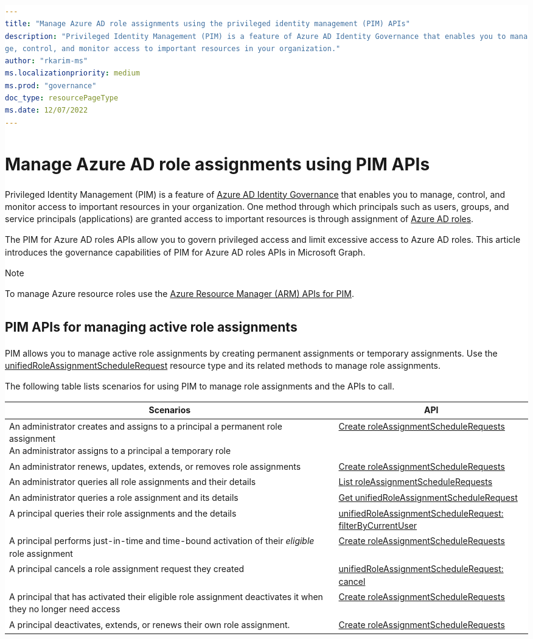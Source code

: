 ```yaml
---
title: "Manage Azure AD role assignments using the privileged identity management (PIM) APIs"
description: "Privileged Identity Management (PIM) is a feature of Azure AD Identity Governance that enables you to manage, control, and monitor access to important resources in your organization."
author: "rkarim-ms"
ms.localizationpriority: medium
ms.prod: "governance"
doc_type: resourcePageType
ms.date: 12/07/2022
---
```


# Manage Azure AD role assignments using PIM APIs

Privileged Identity Management (PIM) is a feature of [Azure AD Identity Governance](#see-also) that enables you to manage, control, and monitor access to important resources in your organization. One method through which principals such as users, groups, and service principals (applications) are granted access to important resources is through assignment of [Azure AD roles](/azure/active-directory/roles/permissions-reference?toc=%2Fgraph%2Ftoc.json).

The PIM for Azure AD roles APIs allow you to govern privileged access and limit excessive access to Azure AD roles. This article introduces the governance capabilities of PIM for Azure AD roles APIs in Microsoft Graph.

> [!NOTE]
> To manage Azure resource roles use the [Azure Resource Manager (ARM) APIs for PIM](/rest/api/authorization/privileged-role-eligibility-rest-sample).

## PIM APIs for managing active role assignments

PIM allows you to manage active role assignments by creating permanent assignments or temporary assignments. Use the [unifiedRoleAssignmentScheduleRequest](unifiedroleassignmentschedulerequest.md) resource type and its related methods to manage role assignments.

The following table lists scenarios for using PIM to manage role assignments and the APIs to call.

|Scenarios  |API  |
|---------|---------|
|An administrator creates and assigns to a principal a permanent role assignment  <br/> An administrator assigns to a principal a temporary role   |   [Create roleAssignmentScheduleRequests](../api/rbacapplication-post-roleassignmentschedulerequests.md)      |
|An administrator renews, updates, extends, or removes role assignments     |   [Create roleAssignmentScheduleRequests](../api/rbacapplication-post-roleassignmentschedulerequests.md)      |
|An administrator queries all role assignments and their details     |   [List roleAssignmentScheduleRequests](../api/rbacapplication-list-roleassignmentschedulerequests.md)      |
|An administrator queries a role assignment and its details     |   [Get unifiedRoleAssignmentScheduleRequest](../api/unifiedroleassignmentschedulerequest-get.md)      |
|A principal queries their role assignments and the details     |  [unifiedRoleAssignmentScheduleRequest: filterByCurrentUser](../api/unifiedroleassignmentschedulerequest-filterbycurrentuser.md)       |
|A principal performs just-in-time and time-bound activation of their *eligible* role assignment     |   [Create roleAssignmentScheduleRequests](../api/rbacapplication-post-roleassignmentschedulerequests.md)      |
|A principal cancels a role assignment request they created     |   [unifiedRoleAssignmentScheduleRequest: cancel](../api/unifiedroleassignmentschedulerequest-cancel.md)      |
|A principal that has activated their eligible role assignment deactivates it when they no longer need access     |   [Create roleAssignmentScheduleRequests](../api/rbacapplication-post-roleassignmentschedulerequests.md)      |
|A principal deactivates, extends, or renews their own role assignment.     |   [Create roleAssignmentScheduleRequests](../api/rbacapplication-post-roleassignmentschedulerequests.md)      |
